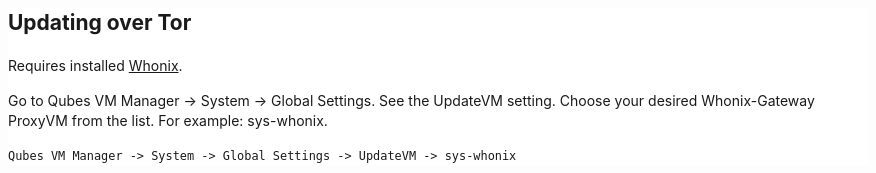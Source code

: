 ## Updating over Tor ###

Requires installed [Whonix](/de/doc/privacy/whonix/).

Go to Qubes VM Manager -> System -> Global Settings.
See the UpdateVM setting.
Choose your desired Whonix-Gateway ProxyVM from the list.
For example: sys-whonix.

    Qubes VM Manager -> System -> Global Settings -> UpdateVM -> sys-whonix


[Updating Qubes OS]: /de/doc/updating-qubes-os/
[security]: /de/security/
[testing]: /de/doc/testing/
[troubleshooting newer hardware]: /de/doc/newer-hardware-troubleshooting/
[Managing VM kernel]: /de/doc/managing-vm-kernel/